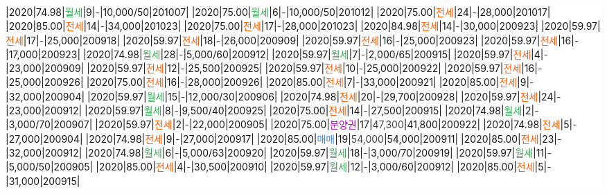 |2020|74.98|<span style="color:#34a853">월세</span>|9|<span style="color:#444444">-</span>|10,000/50|201007|
|2020|75.00|<span style="color:#34a853">월세</span>|6|<span style="color:#444444">-</span>|10,000/50|201012|
|2020|75.00|<span style="color:#ff5a00">전세</span>|24|<span style="color:#444444">-</span>|28,000|201017|
|2020|85.00|<span style="color:#ff5a00">전세</span>|14|<span style="color:#444444">-</span>|34,000|201023|
|2020|75.00|<span style="color:#ff5a00">전세</span>|17|<span style="color:#444444">-</span>|28,000|201023|
|2020|84.98|<span style="color:#ff5a00">전세</span>|14|<span style="color:#444444">-</span>|30,000|200923|
|2020|59.97|<span style="color:#ff5a00">전세</span>|17|<span style="color:#444444">-</span>|25,000|200918|
|2020|59.97|<span style="color:#ff5a00">전세</span>|18|<span style="color:#444444">-</span>|26,000|200909|
|2020|59.97|<span style="color:#ff5a00">전세</span>|16|<span style="color:#444444">-</span>|25,000|200923|
|2020|59.97|<span style="color:#ff5a00">전세</span>|16|<span style="color:#444444">-</span>|17,000|200923|
|2020|74.98|<span style="color:#34a853">월세</span>|28|<span style="color:#444444">-</span>|5,000/60|200912|
|2020|59.97|<span style="color:#34a853">월세</span>|7|<span style="color:#444444">-</span>|2,000/65|200915|
|2020|59.97|<span style="color:#ff5a00">전세</span>|4|<span style="color:#444444">-</span>|23,000|200909|
|2020|59.97|<span style="color:#ff5a00">전세</span>|12|<span style="color:#444444">-</span>|25,500|200925|
|2020|59.97|<span style="color:#ff5a00">전세</span>|10|<span style="color:#444444">-</span>|25,000|200922|
|2020|59.97|<span style="color:#ff5a00">전세</span>|16|<span style="color:#444444">-</span>|25,000|200926|
|2020|75.00|<span style="color:#ff5a00">전세</span>|16|<span style="color:#444444">-</span>|28,000|200926|
|2020|85.00|<span style="color:#ff5a00">전세</span>|7|<span style="color:#444444">-</span>|33,000|200921|
|2020|85.00|<span style="color:#ff5a00">전세</span>|9|<span style="color:#444444">-</span>|32,000|200904|
|2020|59.97|<span style="color:#34a853">월세</span>|15|<span style="color:#444444">-</span>|12,000/30|200906|
|2020|74.98|<span style="color:#ff5a00">전세</span>|20|<span style="color:#444444">-</span>|29,700|200928|
|2020|59.97|<span style="color:#ff5a00">전세</span>|24|<span style="color:#444444">-</span>|23,000|200912|
|2020|59.97|<span style="color:#34a853">월세</span>|8|<span style="color:#444444">-</span>|9,500/40|200925|
|2020|75.00|<span style="color:#ff5a00">전세</span>|14|<span style="color:#444444">-</span>|27,500|200915|
|2020|74.98|<span style="color:#34a853">월세</span>|2|<span style="color:#444444">-</span>|3,000/70|200907|
|2020|59.97|<span style="color:#ff5a00">전세</span>|2|<span style="color:#444444">-</span>|22,000|200905|
|2020|75.00|<span style="color:#9C11A5">분양권</span>|17|<span style="color:#444444">47,300</span>|41,800|200922|
|2020|74.98|<span style="color:#ff5a00">전세</span>|5|<span style="color:#444444">-</span>|27,000|200904|
|2020|74.98|<span style="color:#ff5a00">전세</span>|9|<span style="color:#444444">-</span>|27,000|200917|
|2020|85.00|<span style="color:#4285f3">매매</span>|19|<span style="color:#444444">54,000</span>|54,000|200911|
|2020|85.00|<span style="color:#ff5a00">전세</span>|23|<span style="color:#444444">-</span>|32,000|200912|
|2020|74.98|<span style="color:#34a853">월세</span>|6|<span style="color:#444444">-</span>|5,000/63|200920|
|2020|59.97|<span style="color:#34a853">월세</span>|18|<span style="color:#444444">-</span>|3,000/70|200919|
|2020|59.97|<span style="color:#34a853">월세</span>|11|<span style="color:#444444">-</span>|5,000/50|200905|
|2020|85.00|<span style="color:#ff5a00">전세</span>|4|<span style="color:#444444">-</span>|30,500|200910|
|2020|59.97|<span style="color:#34a853">월세</span>|12|<span style="color:#444444">-</span>|3,000/60|200912|
|2020|85.00|<span style="color:#ff5a00">전세</span>|5|<span style="color:#444444">-</span>|31,000|200915|